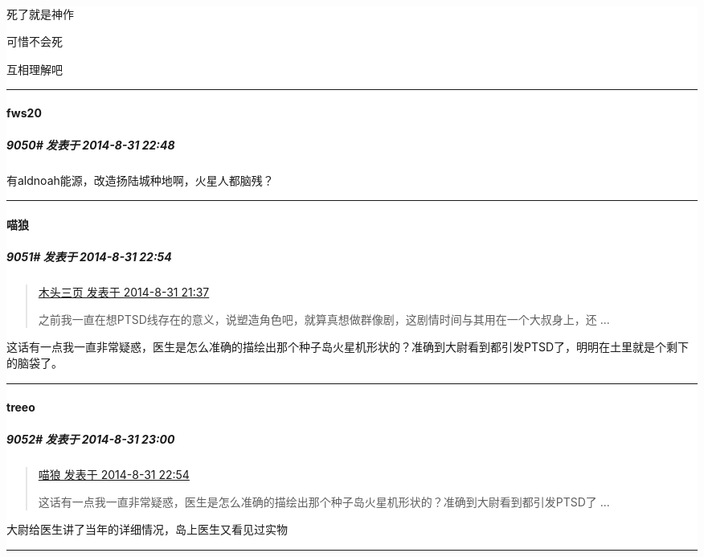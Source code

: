 
死了就是神作

可惜不会死

互相理解吧







-----

####  fws20  
##### 9050#       发表于 2014-8-31 22:48




有aldnoah能源，改造扬陆城种地啊，火星人都脑残？







-----

####  喵狼  
##### 9051#       发表于 2014-8-31 22:54



<blockquote><a href="httphttps://bbs.saraba1st.com/2b/forum.php?mod=redirect&amp;goto=findpost&amp;pid=26489371&amp;ptid=999173" target="_blank">木头三页 发表于 2014-8-31 21:37</a>

之前我一直在想PTSD线存在的意义，说塑造角色吧，就算真想做群像剧，这剧情时间与其用在一个大叔身上，还 ...</blockquote>
这话有一点我一直非常疑惑，医生是怎么准确的描绘出那个种子岛火星机形状的？准确到大尉看到都引发PTSD了，明明在土里就是个剩下的脑袋了。







-----

####  treeo  
##### 9052#       发表于 2014-8-31 23:00



<blockquote><a href="httphttps://bbs.saraba1st.com/2b/forum.php?mod=redirect&amp;goto=findpost&amp;pid=26490182&amp;ptid=999173" target="_blank">喵狼 发表于 2014-8-31 22:54</a>

这话有一点我一直非常疑惑，医生是怎么准确的描绘出那个种子岛火星机形状的？准确到大尉看到都引发PTSD了 ...</blockquote>
大尉给医生讲了当年的详细情况，岛上医生又看见过实物







-----
